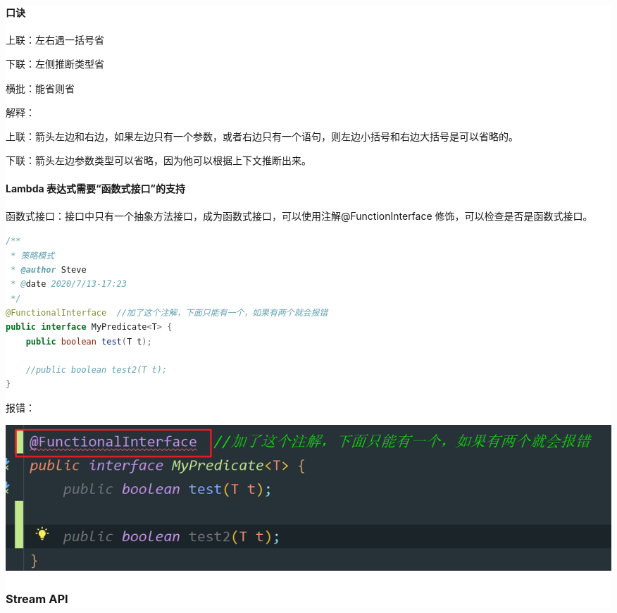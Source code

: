 

#### 口诀

上联：左右遇一括号省 

下联：左侧推断类型省

横批：能省则省



解释：

上联：箭头左边和右边，如果左边只有一个参数，或者右边只有一个语句，则左边小括号和右边大括号是可以省略的。

下联：箭头左边参数类型可以省略，因为他可以根据上下文推断出来。



#### Lambda 表达式需要“函数式接口”的支持

函数式接口：接口中只有一个抽象方法接口，成为函数式接口，可以使用注解@FunctionInterface 修饰，可以检查是否是函数式接口。

```java
/**
 * 策略模式
 * @author Steve
 * @date 2020/7/13-17:23
 */
@FunctionalInterface  //加了这个注解，下面只能有一个，如果有两个就会报错
public interface MyPredicate<T> {
	public boolean test(T t);
	
	//public boolean test2(T t);
}
```

报错：

![1594691468168](../media/pictures/JavaSE.assets/1594691468168.png)







### Stream API

